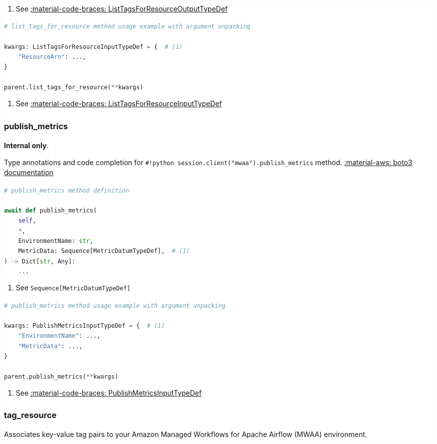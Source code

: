 1. See [:material-code-braces: ListTagsForResourceOutputTypeDef](./type_defs.md#listtagsforresourceoutputtypedef)


```python
# list_tags_for_resource method usage example with argument unpacking

kwargs: ListTagsForResourceInputTypeDef = {  # (1)
    "ResourceArn": ...,
}

parent.list_tags_for_resource(**kwargs)
```

1. See [:material-code-braces: ListTagsForResourceInputTypeDef](./type_defs.md#listtagsforresourceinputtypedef)

### publish\_metrics

<b>Internal only</b>.

Type annotations and code completion for `#!python session.client("mwaa").publish_metrics` method.
[:material-aws: boto3 documentation](https://boto3.amazonaws.com/v1/documentation/api/latest/reference/services/mwaa.html#MWAA.Client)

```python
# publish_metrics method definition

await def publish_metrics(
    self,
    *,
    EnvironmentName: str,
    MetricData: Sequence[MetricDatumTypeDef],  # (1)
) -> Dict[str, Any]:
    ...
```

1. See `Sequence[MetricDatumTypeDef]`


```python
# publish_metrics method usage example with argument unpacking

kwargs: PublishMetricsInputTypeDef = {  # (1)
    "EnvironmentName": ...,
    "MetricData": ...,
}

parent.publish_metrics(**kwargs)
```

1. See [:material-code-braces: PublishMetricsInputTypeDef](./type_defs.md#publishmetricsinputtypedef)

### tag\_resource

Associates key-value tag pairs to your Amazon Managed Workflows for Apache
Airflow (MWAA) environment.
